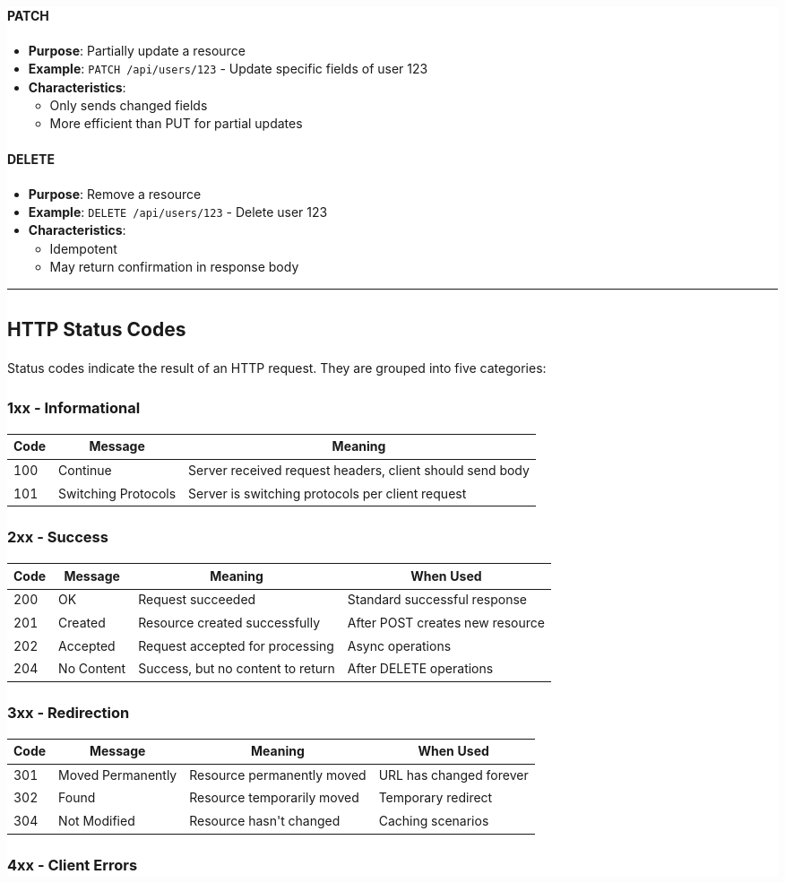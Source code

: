 #### PATCH

- **Purpose**: Partially update a resource
- **Example**: `PATCH /api/users/123` - Update specific fields of user 123
- **Characteristics**:
  - Only sends changed fields
  - More efficient than PUT for partial updates

#### DELETE

- **Purpose**: Remove a resource
- **Example**: `DELETE /api/users/123` - Delete user 123
- **Characteristics**:
  - Idempotent
  - May return confirmation in response body

---

## HTTP Status Codes

Status codes indicate the result of an HTTP request. They are grouped into five categories:

### 1xx - Informational

| Code | Message | Meaning |
|------|---------|---------|
| 100  | Continue | Server received request headers, client should send body |
| 101  | Switching Protocols | Server is switching protocols per client request |

### 2xx - Success

| Code | Message | Meaning | When Used |
|------|---------|---------|-----------|
| 200  | OK | Request succeeded | Standard successful response |
| 201  | Created | Resource created successfully | After POST creates new resource |
| 202  | Accepted | Request accepted for processing | Async operations |
| 204  | No Content | Success, but no content to return | After DELETE operations |

### 3xx - Redirection

| Code | Message | Meaning | When Used |
|------|---------|---------|-----------|
| 301  | Moved Permanently | Resource permanently moved | URL has changed forever |
| 302  | Found | Resource temporarily moved | Temporary redirect |
| 304  | Not Modified | Resource hasn't changed | Caching scenarios |

### 4xx - Client Errors
